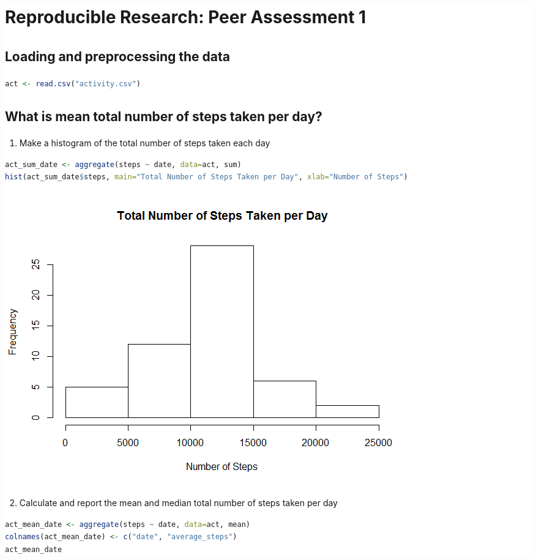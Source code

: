 # Reproducible Research: Peer Assessment 1


## Loading and preprocessing the data


```r
act <- read.csv("activity.csv")
```


## What is mean total number of steps taken per day?
1. Make a histogram of the total number of steps taken each day

```r
act_sum_date <- aggregate(steps ~ date, data=act, sum)
hist(act_sum_date$steps, main="Total Number of Steps Taken per Day", xlab="Number of Steps")
```

![](./PA1_template_files/figure-html/unnamed-chunk-2-1.png) 

2. Calculate and report the mean and median total number of steps taken
per day

```r
act_mean_date <- aggregate(steps ~ date, data=act, mean)
colnames(act_mean_date) <- c("date", "average_steps")
act_mean_date
```
